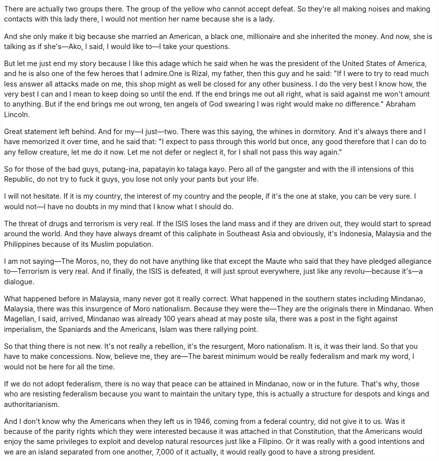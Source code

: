 There are actually two groups there. The group of the yellow who cannot accept defeat. So they're all making noises and making contacts with this lady there, I would not mention her name because she is a lady.

And she only make it big because she married an American, a black one, millionaire and she inherited the money. And now, she is talking as if she's—Ako, I said, I would like to—I take your questions.

But let me just end my story because I like this adage which he said when he was the president of the United States of America, and he is also one of the few heroes that I admire.One is Rizal, my father, then this guy and he said: "If I were to try to read much less answer all attacks made on me, this shop might as well be closed for any other business. I do the very best I know how, the very best I can and I mean to keep doing so until the end. If the end brings me out all right, what is said against me won't amount to anything. But if the end brings me out wrong, ten angels of God swearing I was right would make no difference." Abraham Lincoln.

Great statement left behind. And for my—I just—two. There was this saying, the whines in dormitory. And it's always there and I have memorized it over time, and he said that: "I expect to pass through this world but once, any good therefore that I can do to any fellow creature, let me do it now. Let me not defer or neglect it, for I shall not pass this way again."

So for those of the bad guys, putang-ina, papatayin ko talaga kayo. Pero all of the gangster and with the ill intensions of this Republic, do not try to fuck it guys, you lose not only your pants but your life.

I will not hesitate. If it is my country, the interest of my country and the people, if it's the one at stake, you can be very sure. I would not—I have no doubts in my mind that I know what I should do.

The threat of drugs and terrorism is very real. If the ISIS loses the land mass and if they are driven out, they would start to spread around the world. And they have always dreamt of this caliphate in Southeast Asia and obviously, it's Indonesia, Malaysia and the Philippines because of its Muslim population.

I am not saying—The Moros, no, they do not have anything like that except the Maute who said that they have pledged allegiance to—Terrorism is very real. And if finally, the ISIS is defeated, it will just sprout everywhere, just like any revolu—because it's—a dialogue.

What happened before in Malaysia, many never got it really correct. What happened in the southern states including Mindanao, Malaysia, there was this insurgence of Moro nationalism. Because they were the—They are the originals there in Mindanao. When Magellan, I said, arrived, Mindanao was already 100 years ahead at may poste sila, there was a post in the fight against imperialism, the Spaniards and the Americans, Islam was there rallying point.

So that thing there is not new. It's not really a rebellion, it's the resurgent, Moro nationalism. It is, it was their land. So that you have to make concessions. Now, believe me, they are—The barest minimum would be really federalism and mark my word, I would not be here for all the time.

If we do not adopt federalism, there is no way that peace can be attained in Mindanao, now or in the future. That's why, those who are resisting federalism because you want to maintain the unitary type, this is actually a structure for despots and kings and authoritarianism.

And I don't know why the Americans when they left us in 1946, coming from a federal country, did not give it to us. Was it because of the parity rights which they were interested because it was attached in that Constitution, that the Americans would enjoy the same privileges to exploit and develop natural resources just like a Filipino. Or it was really with a good intentions and we are an island separated from one another, 7,000 of it actually, it would really good to have a strong president.
